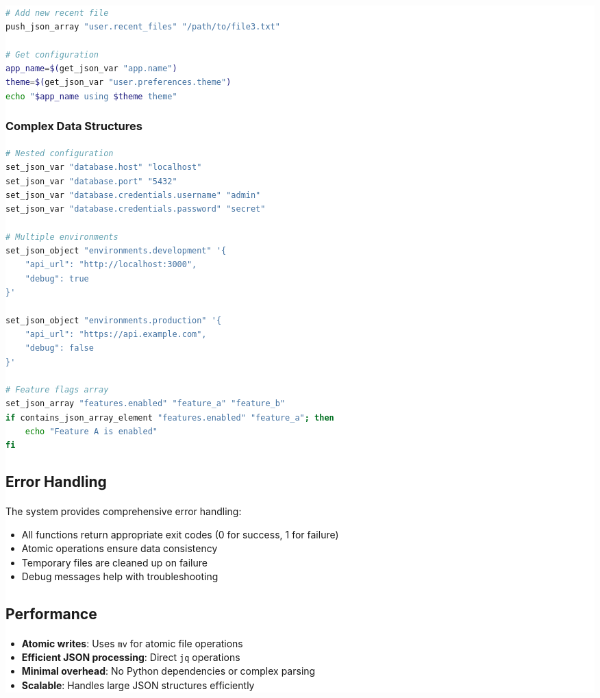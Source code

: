 ```bash
# Add new recent file
push_json_array "user.recent_files" "/path/to/file3.txt"

# Get configuration
app_name=$(get_json_var "app.name")
theme=$(get_json_var "user.preferences.theme")
echo "$app_name using $theme theme"
```

### Complex Data Structures

```bash
# Nested configuration
set_json_var "database.host" "localhost"
set_json_var "database.port" "5432"
set_json_var "database.credentials.username" "admin"
set_json_var "database.credentials.password" "secret"

# Multiple environments
set_json_object "environments.development" '{
    "api_url": "http://localhost:3000",
    "debug": true
}'

set_json_object "environments.production" '{
    "api_url": "https://api.example.com",
    "debug": false
}'

# Feature flags array
set_json_array "features.enabled" "feature_a" "feature_b"
if contains_json_array_element "features.enabled" "feature_a"; then
    echo "Feature A is enabled"
fi
```

## Error Handling

The system provides comprehensive error handling:

- All functions return appropriate exit codes (0 for success, 1 for failure)
- Atomic operations ensure data consistency
- Temporary files are cleaned up on failure
- Debug messages help with troubleshooting

## Performance

- **Atomic writes**: Uses `mv` for atomic file operations
- **Efficient JSON processing**: Direct `jq` operations
- **Minimal overhead**: No Python dependencies or complex parsing
- **Scalable**: Handles large JSON structures efficiently
